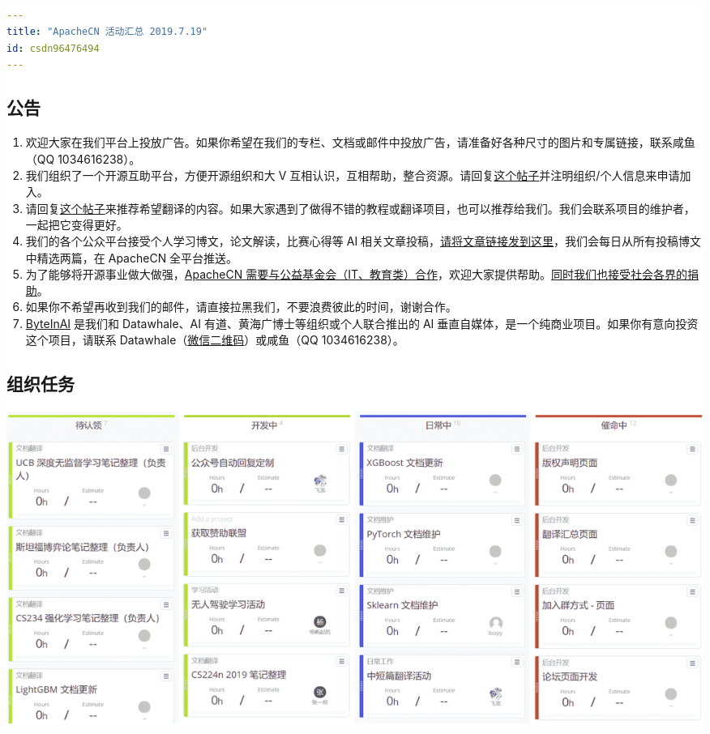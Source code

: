 ```yaml
---
title: "ApacheCN 活动汇总 2019.7.19"
id: csdn96476494
---
```


## 公告

1.  欢迎大家在我们平台上投放广告。如果你希望在我们的专栏、文档或邮件中投放广告，请准备好各种尺寸的图片和专属链接，联系咸鱼（QQ 1034616238）。
2.  我们组织了一个开源互助平台，方便开源组织和大 V 互相认识，互相帮助，整合资源。请回复[这个帖子](https://www.ibooker.org.cn/topic/2019-04-%e4%ba%92%e5%8a%a9%e8%81%94%e7%9b%9f/)并注明组织/个人信息来申请加入。
3.  请回复[这个帖子](https://www.ibooker.org.cn/topic/%e7%bf%bb%e8%af%91%e5%be%81%e9%9b%86/)来推荐希望翻译的内容。如果大家遇到了做得不错的教程或翻译项目，也可以推荐给我们。我们会联系项目的维护者，一起把它变得更好。
4.  我们的各个公众平台接受个人学习博文，论文解读，比赛心得等 AI 相关文章投稿，[请将文章链接发到这里](https://github.com/apachecn/awesome-AI-blog-post)，我们会每日从所有投稿博文中精选两篇，在 ApacheCN 全平台推送。
5.  为了能够将开源事业做大做强，[ApacheCN 需要与公益基金会（IT、教育类）合作](https://www.zhihu.com/question/318287335)，欢迎大家提供帮助。[同时我们也接受社会各界的捐助](https://t.modian.com/project/67957.html)。
6.  如果你不希望再收到我们的邮件，请直接拉黑我们，不要浪费彼此的时间，谢谢合作。
7.  [ByteInAI](http://byteinai.com) 是我们和 Datawhale、AI 有道、黄海广博士等组织或个人联合推出的 AI 垂直自媒体，是一个纯商业项目。如果你有意向投资这个项目，请联系 Datawhale（[微信二维码](http://home.apachecn.org/img/about/datawhale_wx_qr.png)）或咸鱼（QQ 1034616238）。

## 组织任务

![](../img/d160ebb9b11ad0d8c1e7cefd503dfd8c.png)
